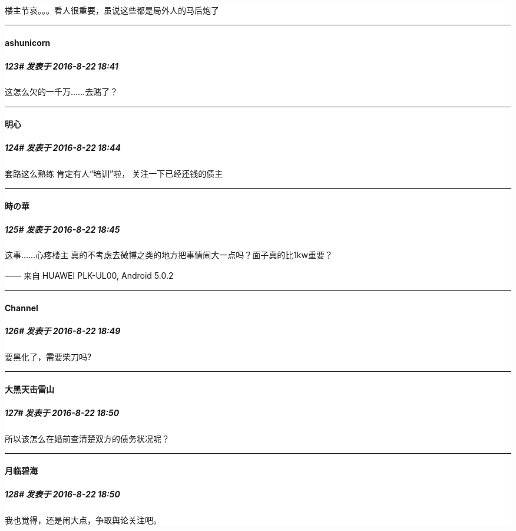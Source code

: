 
楼主节哀。。。看人很重要，虽说这些都是局外人的马后炮了


-----

####  ashunicorn  
##### 123#       发表于 2016-8-22 18:41


这怎么欠的一千万……去赌了？


-----

####  明心  
##### 124#       发表于 2016-8-22 18:44


套路这么熟练 肯定有人“培训”啦， 关注一下已经还钱的债主


-----

####  時の華  
##### 125#       发表于 2016-8-22 18:45


这事……心疼楼主
真的不考虑去微博之类的地方把事情闹大一点吗？面子真的比1kw重要？

—— 来自 HUAWEI PLK-UL00, Android 5.0.2


-----

####  Channel  
##### 126#       发表于 2016-8-22 18:49


要黑化了，需要柴刀吗?


-----

####  大黑天击雷山  
##### 127#       发表于 2016-8-22 18:50


所以该怎么在婚前查清楚双方的债务状况呢？


-----

####  月临碧海  
##### 128#       发表于 2016-8-22 18:50


我也觉得，还是闹大点，争取舆论关注吧。

